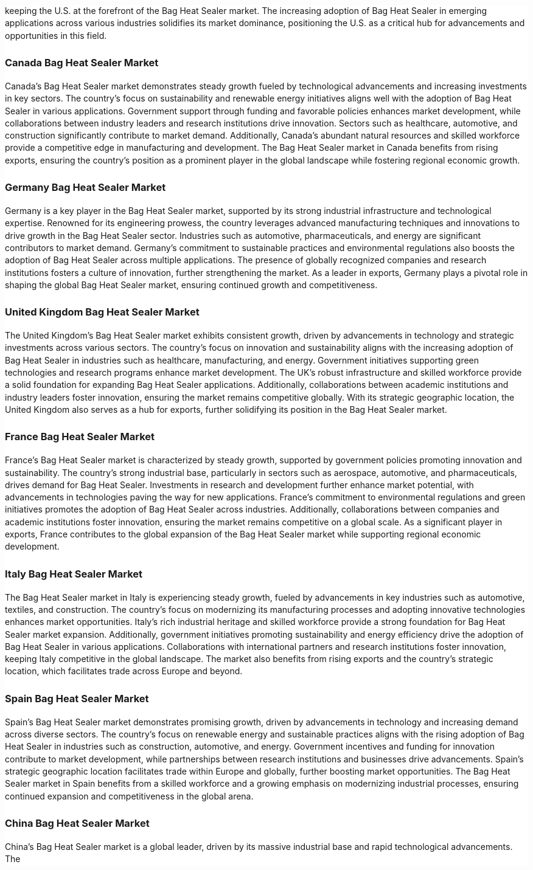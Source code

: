 keeping the U.S. at the forefront of the Bag Heat Sealer market. The increasing adoption of Bag Heat Sealer in emerging applications across various industries solidifies its market dominance, positioning the U.S. as a critical hub for advancements and opportunities in this field.</p><h3>Canada Bag Heat Sealer Market</h3><p>Canada&rsquo;s Bag Heat Sealer market demonstrates steady growth fueled by technological advancements and increasing investments in key sectors. The country&rsquo;s focus on sustainability and renewable energy initiatives aligns well with the adoption of Bag Heat Sealer in various applications. Government support through funding and favorable policies enhances market development, while collaborations between industry leaders and research institutions drive innovation. Sectors such as healthcare, automotive, and construction significantly contribute to market demand. Additionally, Canada&rsquo;s abundant natural resources and skilled workforce provide a competitive edge in manufacturing and development. The Bag Heat Sealer market in Canada benefits from rising exports, ensuring the country&rsquo;s position as a prominent player in the global landscape while fostering regional economic growth.</p><h3>Germany Bag Heat Sealer Market</h3><p>Germany is a key player in the Bag Heat Sealer market, supported by its strong industrial infrastructure and technological expertise. Renowned for its engineering prowess, the country leverages advanced manufacturing techniques and innovations to drive growth in the Bag Heat Sealer sector. Industries such as automotive, pharmaceuticals, and energy are significant contributors to market demand. Germany&rsquo;s commitment to sustainable practices and environmental regulations also boosts the adoption of Bag Heat Sealer across multiple applications. The presence of globally recognized companies and research institutions fosters a culture of innovation, further strengthening the market. As a leader in exports, Germany plays a pivotal role in shaping the global Bag Heat Sealer market, ensuring continued growth and competitiveness.</p><h3>United Kingdom Bag Heat Sealer Market</h3><p>The United Kingdom&rsquo;s Bag Heat Sealer market exhibits consistent growth, driven by advancements in technology and strategic investments across various sectors. The country&rsquo;s focus on innovation and sustainability aligns with the increasing adoption of Bag Heat Sealer in industries such as healthcare, manufacturing, and energy. Government initiatives supporting green technologies and research programs enhance market development. The UK&rsquo;s robust infrastructure and skilled workforce provide a solid foundation for expanding Bag Heat Sealer applications. Additionally, collaborations between academic institutions and industry leaders foster innovation, ensuring the market remains competitive globally. With its strategic geographic location, the United Kingdom also serves as a hub for exports, further solidifying its position in the Bag Heat Sealer market.</p><h3>France Bag Heat Sealer Market</h3><p>France&rsquo;s Bag Heat Sealer market is characterized by steady growth, supported by government policies promoting innovation and sustainability. The country&rsquo;s strong industrial base, particularly in sectors such as aerospace, automotive, and pharmaceuticals, drives demand for Bag Heat Sealer. Investments in research and development further enhance market potential, with advancements in technologies paving the way for new applications. France&rsquo;s commitment to environmental regulations and green initiatives promotes the adoption of Bag Heat Sealer across industries. Additionally, collaborations between companies and academic institutions foster innovation, ensuring the market remains competitive on a global scale. As a significant player in exports, France contributes to the global expansion of the Bag Heat Sealer market while supporting regional economic development.</p><h3>Italy Bag Heat Sealer Market</h3><p>The Bag Heat Sealer market in Italy is experiencing steady growth, fueled by advancements in key industries such as automotive, textiles, and construction. The country&rsquo;s focus on modernizing its manufacturing processes and adopting innovative technologies enhances market opportunities. Italy&rsquo;s rich industrial heritage and skilled workforce provide a strong foundation for Bag Heat Sealer market expansion. Additionally, government initiatives promoting sustainability and energy efficiency drive the adoption of Bag Heat Sealer in various applications. Collaborations with international partners and research institutions foster innovation, keeping Italy competitive in the global landscape. The market also benefits from rising exports and the country&rsquo;s strategic location, which facilitates trade across Europe and beyond.</p><h3>Spain Bag Heat Sealer Market</h3><p>Spain&rsquo;s Bag Heat Sealer market demonstrates promising growth, driven by advancements in technology and increasing demand across diverse sectors. The country&rsquo;s focus on renewable energy and sustainable practices aligns with the rising adoption of Bag Heat Sealer in industries such as construction, automotive, and energy. Government incentives and funding for innovation contribute to market development, while partnerships between research institutions and businesses drive advancements. Spain&rsquo;s strategic geographic location facilitates trade within Europe and globally, further boosting market opportunities. The Bag Heat Sealer market in Spain benefits from a skilled workforce and a growing emphasis on modernizing industrial processes, ensuring continued expansion and competitiveness in the global arena.</p><h3>China Bag Heat Sealer Market</h3><p>China&rsquo;s Bag Heat Sealer market is a global leader, driven by its massive industrial base and rapid technological advancements. The